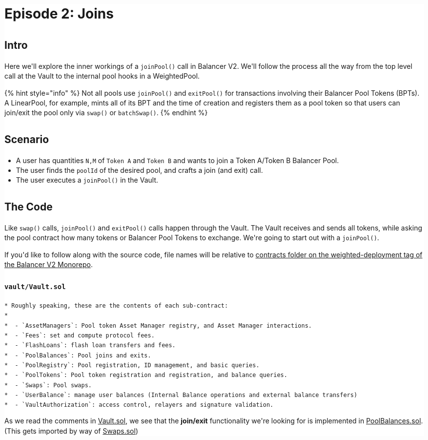 # Episode 2: Joins

## Intro

Here we'll explore the inner workings of a `joinPool()` call in Balancer V2. We'll follow the process all the way from the top level call at the Vault to the internal pool hooks in a WeightedPool.

{% hint style="info" %}
Not all pools use `joinPool()` and `exitPool()` for transactions involving their Balancer Pool Tokens (BPTs). A LinearPool, for example, mints all of its BPT and the time of creation and registers them as a pool token so that users can join/exit the pool only via `swap()` or `batchSwap()`.
{% endhint %}

## Scenario

* A user has quantities `N,M` of `Token A` and `Token B` and wants to join a Token A/Token B Balancer Pool.
* The user finds the `poolId` of the desired pool, and crafts a join (and exit) call.
* The user executes a `joinPool()` in the Vault.

## The Code

Like `swap()` calls, `joinPool()` and `exitPool()` calls happen through the Vault. The Vault receives and sends all tokens, while asking the pool contract how many tokens or Balancer Pool Tokens to exchange. We're going to start out with a `joinPool()`.

If you'd like to follow along with the source code, file names will be relative to [contracts folder on the weighted-deployment tag of the Balancer V2 Monorepo](https://github.com/balancer-labs/balancer-v2-monorepo/tree/weighted-deployment/contracts).

### `vault/Vault.sol`

```
* Roughly speaking, these are the contents of each sub-contract:
*
*  - `AssetManagers`: Pool token Asset Manager registry, and Asset Manager interactions.
*  - `Fees`: set and compute protocol fees.
*  - `FlashLoans`: flash loan transfers and fees.
*  - `PoolBalances`: Pool joins and exits.
*  - `PoolRegistry`: Pool registration, ID management, and basic queries.
*  - `PoolTokens`: Pool token registration and registration, and balance queries.
*  - `Swaps`: Pool swaps.
*  - `UserBalance`: manage user balances (Internal Balance operations and external balance transfers)
*  - `VaultAuthorization`: access control, relayers and signature validation.
```

As we read the comments in [Vault.sol](https://github.com/balancer-labs/balancer-v2-monorepo/blob/weighted-deployment/contracts/vault/Vault.sol#L39), we see that the **join/exit** functionality we're looking for is implemented in [PoolBalances.sol](https://github.com/balancer-labs/balancer-v2-monorepo/blob/weighted-deployment/contracts/vault/PoolBalances.sol). (This gets imported by way of [Swaps.sol](https://github.com/balancer-labs/balancer-v2-monorepo/blob/weighted-deployment/contracts/vault/Swaps.sol#L28))
